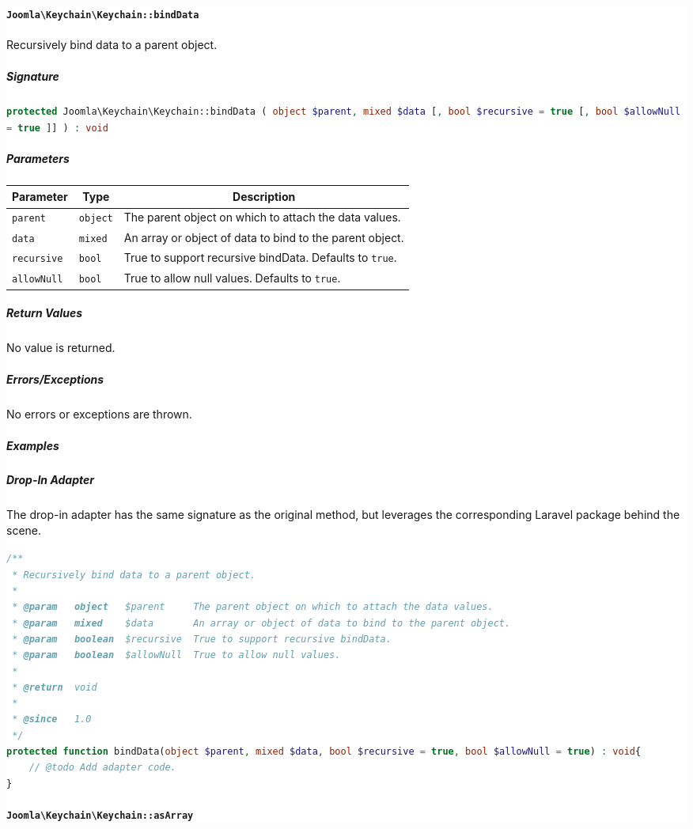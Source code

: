 #### `Joomla\Keychain\Keychain::bindData`

Recursively bind data to a parent object.

##### Signature

```php
protected Joomla\Keychain\Keychain::bindData ( object $parent, mixed $data [, bool $recursive = true [, bool $allowNull = true ]] ) : void
```
##### Parameters

| Parameter | Type | Description |
|----------|------|-------------|
| `parent` | `object` | The parent object on which to attach the data values. |
| `data` | `mixed` | An array or object of data to bind to the parent object. |
| `recursive` | `bool` | True to support recursive bindData. Defaults to `true`. |
| `allowNull` | `bool` | True to allow null values. Defaults to `true`. |

##### Return Values

No value is returned.

##### Errors/Exceptions

No errors or exceptions are thrown.

##### Examples

##### Drop-In Adapter

The drop-in adapter has the same signature as the original  method,
but leverages the corresponding Laravel package behind the scene.
 
```php
/**
 * Recursively bind data to a parent object.
 *
 * @param   object   $parent     The parent object on which to attach the data values.
 * @param   mixed    $data       An array or object of data to bind to the parent object.
 * @param   boolean  $recursive  True to support recursive bindData.
 * @param   boolean  $allowNull  True to allow null values.
 *
 * @return  void
 *
 * @since   1.0
 */
protected function bindData(object $parent, mixed $data, bool $recursive = true, bool $allowNull = true) : void{
    // @todo Add adapter code.
}
```
#### `Joomla\Keychain\Keychain::asArray`
